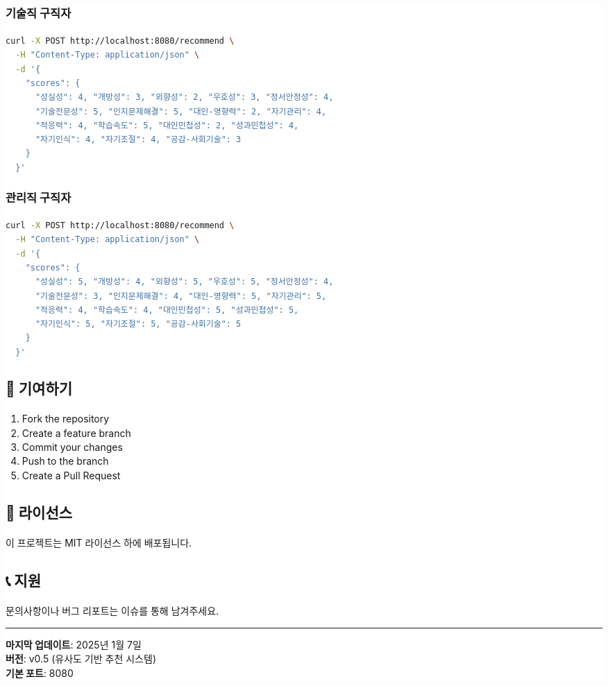 ### 기술직 구직자
```bash
curl -X POST http://localhost:8080/recommend \
  -H "Content-Type: application/json" \
  -d '{
    "scores": {
      "성실성": 4, "개방성": 3, "외향성": 2, "우호성": 3, "정서안정성": 4,
      "기술전문성": 5, "인지문제해결": 5, "대인-영향력": 2, "자기관리": 4,
      "적응력": 4, "학습속도": 5, "대인민첩성": 2, "성과민첩성": 4,
      "자기인식": 4, "자기조절": 4, "공감-사회기술": 3
    }
  }'
```

### 관리직 구직자
```bash
curl -X POST http://localhost:8080/recommend \
  -H "Content-Type: application/json" \
  -d '{
    "scores": {
      "성실성": 5, "개방성": 4, "외향성": 5, "우호성": 5, "정서안정성": 4,
      "기술전문성": 3, "인지문제해결": 4, "대인-영향력": 5, "자기관리": 5,
      "적응력": 4, "학습속도": 4, "대인민첩성": 5, "성과민첩성": 5,
      "자기인식": 5, "자기조절": 5, "공감-사회기술": 5
    }
  }'
```

## 🤝 기여하기

1. Fork the repository
2. Create a feature branch
3. Commit your changes
4. Push to the branch
5. Create a Pull Request

## 📄 라이선스

이 프로젝트는 MIT 라이선스 하에 배포됩니다.

## 📞 지원

문의사항이나 버그 리포트는 이슈를 통해 남겨주세요.

---

**마지막 업데이트**: 2025년 1월 7일  
**버전**: v0.5 (유사도 기반 추천 시스템)  
**기본 포트**: 8080
